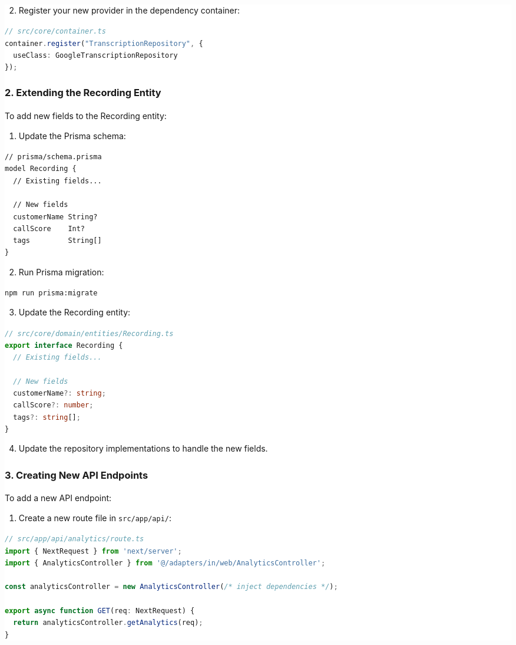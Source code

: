2. Register your new provider in the dependency container:

```typescript
// src/core/container.ts
container.register("TranscriptionRepository", {
  useClass: GoogleTranscriptionRepository
});
```

### 2. Extending the Recording Entity

To add new fields to the Recording entity:

1. Update the Prisma schema:

```prisma
// prisma/schema.prisma
model Recording {
  // Existing fields...
  
  // New fields
  customerName String?
  callScore    Int?
  tags         String[] 
}
```

2. Run Prisma migration:
```bash
npm run prisma:migrate
```

3. Update the Recording entity:

```typescript
// src/core/domain/entities/Recording.ts
export interface Recording {
  // Existing fields...
  
  // New fields
  customerName?: string;
  callScore?: number;
  tags?: string[];
}
```

4. Update the repository implementations to handle the new fields.

### 3. Creating New API Endpoints

To add a new API endpoint:

1. Create a new route file in `src/app/api/`:

```typescript
// src/app/api/analytics/route.ts
import { NextRequest } from 'next/server';
import { AnalyticsController } from '@/adapters/in/web/AnalyticsController';

const analyticsController = new AnalyticsController(/* inject dependencies */);

export async function GET(req: NextRequest) {
  return analyticsController.getAnalytics(req);
}
```
